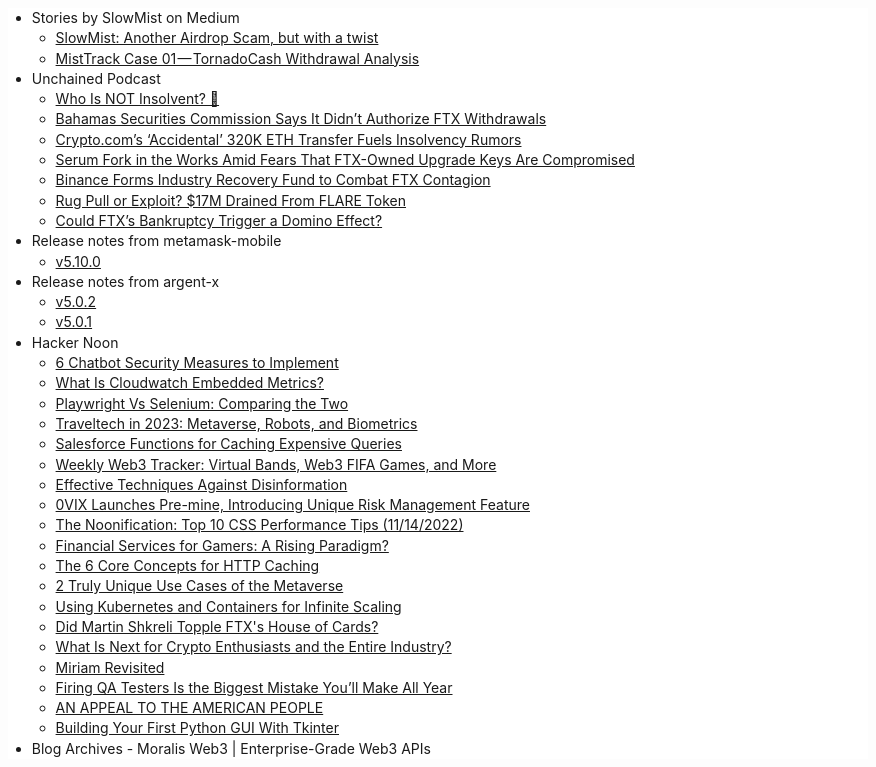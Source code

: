 - Stories by SlowMist on Medium
  - [SlowMist: Another Airdrop Scam, but with a twist](https://slowmist.medium.com/slowmist-another-airdrop-scam-but-with-a-twist-1666e01b6a6c?source=rss-4ceeedda40e8------2)
  - [MistTrack Case 01 — TornadoCash Withdrawal Analysis](https://slowmist.medium.com/misttrack-case-01-tornadocash-withdrawal-analysis-921c31a8b776?source=rss-4ceeedda40e8------2)
- Unchained Podcast
  - [Who Is NOT Insolvent? 😬](https://unchainedpodcast.com/who-is-not-insolvent-%f0%9f%98%ac/)
  - [Bahamas Securities Commission Says It Didn’t Authorize FTX Withdrawals](https://unchainedpodcast.com/bahamas-securities-commission-says-it-didnt-authorize-ftx-withdrawals/)
  - [Crypto.com’s ‘Accidental’ 320K ETH Transfer Fuels Insolvency Rumors](https://unchainedpodcast.com/crypto-coms-accidental-320k-eth-transfer-fuels-insolvency-rumors/)
  - [Serum Fork in the Works Amid Fears That FTX-Owned Upgrade Keys Are Compromised](https://unchainedpodcast.com/serum-fork-in-the-works-amid-fears-that-ftx-owned-upgrade-keys-are-compromised/)
  - [Binance Forms Industry Recovery Fund to Combat FTX Contagion](https://unchainedpodcast.com/binance-forms-industry-recovery-fund-to-combat-ftx-contagion/)
  - [Rug Pull or Exploit? $17M Drained From FLARE Token](https://unchainedpodcast.com/rug-pull-or-exploit-17m-drained-from-flare-token/)
  - [Could FTX’s Bankruptcy Trigger a Domino Effect?](https://unchainedpodcast.com/could-ftxs-bankruptcy-trigger-a-domino-effect/)
- Release notes from metamask-mobile
  - [v5.10.0](https://github.com/MetaMask/metamask-mobile/releases/tag/v5.10.0)
- Release notes from argent-x
  - [v5.0.2](https://github.com/argentlabs/argent-x/releases/tag/v5.0.2)
  - [v5.0.1](https://github.com/argentlabs/argent-x/releases/tag/v5.0.1)
- Hacker Noon
  - [6 Chatbot Security Measures to Implement](https://hackernoon.com/6-chatbot-security-measures-to-implement?source=rss)
  - [What Is Cloudwatch Embedded Metrics?](https://hackernoon.com/what-is-cloudwatch-embedded-metrics?source=rss)
  - [Playwright Vs Selenium: Comparing the Two](https://hackernoon.com/playwright-vs-selenium-comparing-the-two?source=rss)
  - [Traveltech in 2023: Metaverse, Robots, and Biometrics](https://hackernoon.com/traveltech-in-2023-metaverse-robots-and-biometrics?source=rss)
  - [Salesforce Functions for Caching Expensive Queries](https://hackernoon.com/salesforce-functions-for-caching-expensive-queries?source=rss)
  - [Weekly Web3 Tracker: Virtual Bands, Web3 FIFA Games, and More](https://hackernoon.com/weekly-web3-tracker-virtual-bands-web3-fifa-games-and-more?source=rss)
  - [Effective Techniques Against Disinformation](https://hackernoon.com/effective-techniques-against-disinformation?source=rss)
  - [0VIX Launches Pre-mine, Introducing Unique Risk Management Feature](https://hackernoon.com/0vix-launches-pre-mine-introducing-unique-risk-management-feature?source=rss)
  - [The Noonification: Top 10 CSS Performance Tips (11/14/2022)](https://hackernoon.com/11-14-2022-noonification?source=rss)
  - [Financial Services for Gamers: A Rising Paradigm?](https://hackernoon.com/financial-services-for-gamers-a-rising-paradigm?source=rss)
  - [The 6 Core Concepts for HTTP Caching](https://hackernoon.com/the-6-core-concepts-for-http-caching?source=rss)
  - [2 Truly Unique Use Cases of the Metaverse](https://hackernoon.com/2-truly-unique-use-cases-of-the-metaverse?source=rss)
  - [Using Kubernetes and Containers for Infinite Scaling](https://hackernoon.com/using-kubernetes-and-containers-for-infinite-scaling?source=rss)
  - [Did Martin Shkreli Topple FTX's House of Cards?](https://hackernoon.com/did-martin-shkreli-topple-ftxs-house-of-cards?source=rss)
  - [What Is Next for Crypto Enthusiasts and the Entire Industry?](https://hackernoon.com/what-is-next-for-crypto-enthusiasts-and-the-entire-industry?source=rss)
  - [Miriam Revisited](https://hackernoon.com/miriam-revisited?source=rss)
  - [Firing QA Testers Is the Biggest Mistake You’ll Make All Year](https://hackernoon.com/firing-qa-testers-is-the-biggest-mistake-youll-make-all-year?source=rss)
  - [AN APPEAL TO THE AMERICAN PEOPLE](https://hackernoon.com/an-appeal-to-the-american-people?source=rss)
  - [Building Your First Python GUI With Tkinter](https://hackernoon.com/building-your-first-python-gui-with-tkinter?source=rss)
- Blog Archives - Moralis Web3 | Enterprise-Grade Web3 APIs